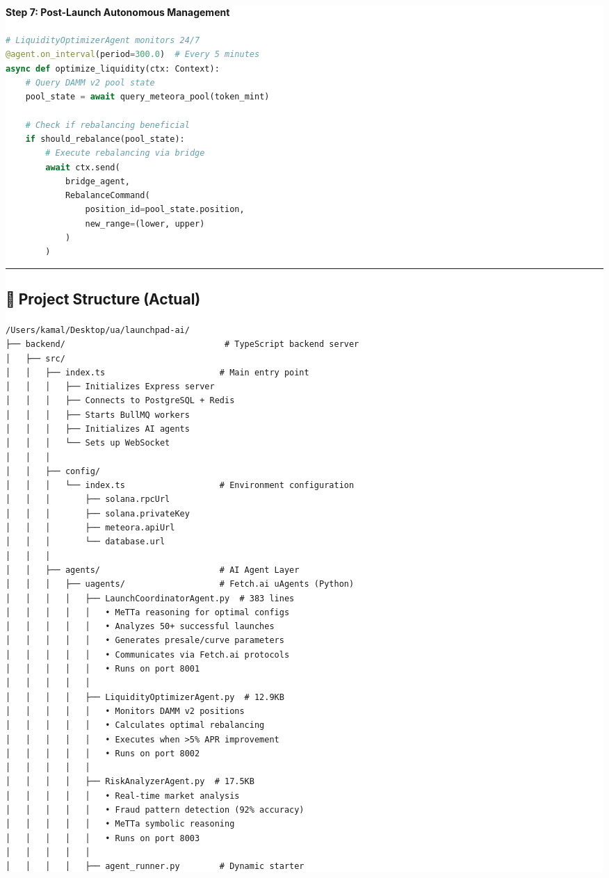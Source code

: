 #### Step 7: Post-Launch Autonomous Management
```python
# LiquidityOptimizerAgent monitors 24/7
@agent.on_interval(period=300.0)  # Every 5 minutes
async def optimize_liquidity(ctx: Context):
    # Query DAMM v2 pool state
    pool_state = await query_meteora_pool(token_mint)
    
    # Check if rebalancing beneficial
    if should_rebalance(pool_state):
        # Execute rebalancing via bridge
        await ctx.send(
            bridge_agent,
            RebalanceCommand(
                position_id=pool_state.position,
                new_range=(lower, upper)
            )
        )
```

---

## 📁 Project Structure (Actual)

```
/Users/kamal/Desktop/ua/launchpad-ai/
├── backend/                                # TypeScript backend server
│   ├── src/
│   │   ├── index.ts                       # Main entry point
│   │   │   ├── Initializes Express server
│   │   │   ├── Connects to PostgreSQL + Redis
│   │   │   ├── Starts BullMQ workers
│   │   │   ├── Initializes AI agents
│   │   │   └── Sets up WebSocket
│   │   │
│   │   ├── config/
│   │   │   └── index.ts                   # Environment configuration
│   │   │       ├── solana.rpcUrl
│   │   │       ├── solana.privateKey
│   │   │       ├── meteora.apiUrl
│   │   │       └── database.url
│   │   │
│   │   ├── agents/                        # AI Agent Layer
│   │   │   ├── uagents/                   # Fetch.ai uAgents (Python)
│   │   │   │   ├── LaunchCoordinatorAgent.py  # 383 lines
│   │   │   │   │   • MeTTa reasoning for optimal configs
│   │   │   │   │   • Analyzes 50+ successful launches
│   │   │   │   │   • Generates presale/curve parameters
│   │   │   │   │   • Communicates via Fetch.ai protocols
│   │   │   │   │   • Runs on port 8001
│   │   │   │   │
│   │   │   │   ├── LiquidityOptimizerAgent.py  # 12.9KB
│   │   │   │   │   • Monitors DAMM v2 positions
│   │   │   │   │   • Calculates optimal rebalancing
│   │   │   │   │   • Executes when >5% APR improvement
│   │   │   │   │   • Runs on port 8002
│   │   │   │   │
│   │   │   │   ├── RiskAnalyzerAgent.py  # 17.5KB
│   │   │   │   │   • Real-time market analysis
│   │   │   │   │   • Fraud pattern detection (92% accuracy)
│   │   │   │   │   • MeTTa symbolic reasoning
│   │   │   │   │   • Runs on port 8003
│   │   │   │   │
│   │   │   │   ├── agent_runner.py        # Dynamic starter
```